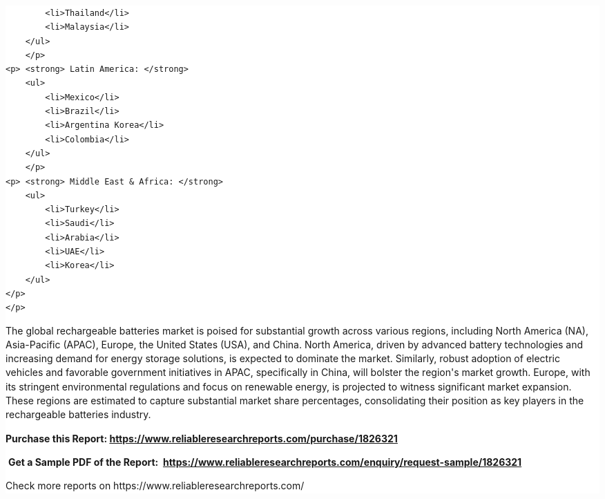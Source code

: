             <li>Thailand</li>
            <li>Malaysia</li>
        </ul>
        </p> 
    <p> <strong> Latin America: </strong>
        <ul>
            <li>Mexico</li>
            <li>Brazil</li>
            <li>Argentina Korea</li>
            <li>Colombia</li>
        </ul>
        </p> 
    <p> <strong> Middle East & Africa: </strong>
        <ul>
            <li>Turkey</li>
            <li>Saudi</li>
            <li>Arabia</li>
            <li>UAE</li>
            <li>Korea</li>
        </ul>
    </p>
    </p>
<p><p>The global rechargeable batteries market is poised for substantial growth across various regions, including North America (NA), Asia-Pacific (APAC), Europe, the United States (USA), and China. North America, driven by advanced battery technologies and increasing demand for energy storage solutions, is expected to dominate the market. Similarly, robust adoption of electric vehicles and favorable government initiatives in APAC, specifically in China, will bolster the region's market growth. Europe, with its stringent environmental regulations and focus on renewable energy, is projected to witness significant market expansion. These regions are estimated to capture substantial market share percentages, consolidating their position as key players in the rechargeable batteries industry.</p></p>
<p><strong>Purchase this Report: <a href="https://www.reliableresearchreports.com/purchase/1826321">https://www.reliableresearchreports.com/purchase/1826321</a></strong></p>
<p>&nbsp;<strong>Get a Sample PDF of the Report:&nbsp;&nbsp;<a href="https://www.reliableresearchreports.com/enquiry/request-sample/1826321">https://www.reliableresearchreports.com/enquiry/request-sample/1826321</a></strong></p>
<p><strong></strong></p>
<p>Check more reports on https://www.reliableresearchreports.com/</p>